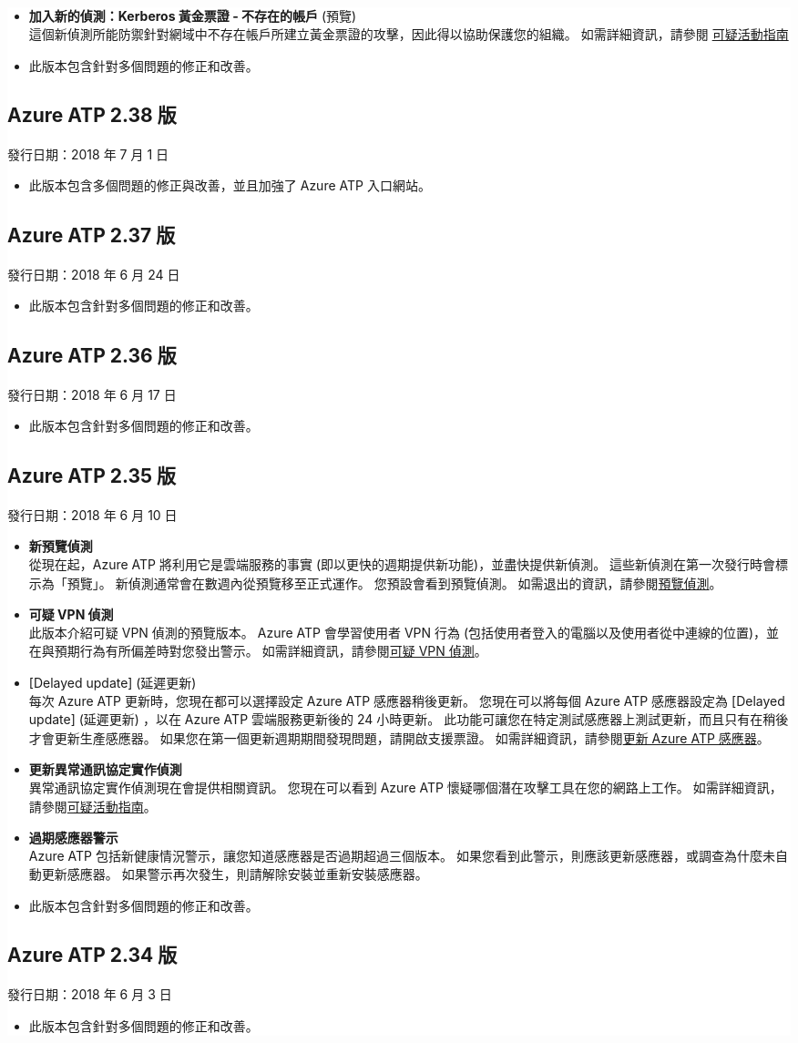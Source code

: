 - **加入新的偵測：Kerberos 黃金票證 - 不存在的帳戶** (預覽)  
這個新偵測所能防禦針對網域中不存在帳戶所建立黃金票證的攻擊，因此得以協助保護您的組織。 如需詳細資訊，請參閱 [可疑活動指南](suspicious-activity-guide.md)

- 此版本包含針對多個問題的修正和改善。

## <a name="azure-atp-release-238"></a>Azure ATP 2.38 版

發行日期：2018 年 7 月 1 日

- 此版本包含多個問題的修正與改善，並且加強了 Azure ATP 入口網站。

## <a name="azure-atp-release-237"></a>Azure ATP 2.37 版

發行日期：2018 年 6 月 24 日

- 此版本包含針對多個問題的修正和改善。

## <a name="azure-atp-release-236"></a>Azure ATP 2.36 版

發行日期：2018 年 6 月 17 日

- 此版本包含針對多個問題的修正和改善。

## <a name="azure-atp-release-235"></a>Azure ATP 2.35 版

發行日期：2018 年 6 月 10 日

- **新預覽偵測**  
從現在起，Azure ATP 將利用它是雲端服務的事實 (即以更快的週期提供新功能)，並盡快提供新偵測。 這些新偵測在第一次發行時會標示為「預覽」。 新偵測通常會在數週內從預覽移至正式運作。 您預設會看到預覽偵測。 如需退出的資訊，請參閱[預覽偵測](working-with-suspicious-activities.md#preview-detections)。

- **可疑 VPN 偵測**  
此版本介紹可疑 VPN 偵測的預覽版本。 Azure ATP 會學習使用者 VPN 行為 (包括使用者登入的電腦以及使用者從中連線的位置)，並在與預期行為有所偏差時對您發出警示。 如需詳細資訊，請參閱[可疑 VPN 偵測](suspicious-activity-guide.md)。

- [Delayed update] \(延遲更新\)   
每次 Azure ATP 更新時，您現在都可以選擇設定 Azure ATP 感應器稍後更新。 您現在可以將每個 Azure ATP 感應器設定為 [Delayed update] \(延遲更新\)  ，以在 Azure ATP 雲端服務更新後的 24 小時更新。 此功能可讓您在特定測試感應器上測試更新，而且只有在稍後才會更新生產感應器。 如果您在第一個更新週期期間發現問題，請開啟支援票證。 如需詳細資訊，請參閱[更新 Azure ATP 感應器](sensor-update.md)。

- **更新異常通訊協定實作偵測**  
異常通訊協定實作偵測現在會提供相關資訊。 您現在可以看到 Azure ATP 懷疑哪個潛在攻擊工具在您的網路上工作。 如需詳細資訊，請參閱[可疑活動指南](suspicious-activity-guide.md)。

- **過期感應器警示**  
Azure ATP 包括新健康情況警示，讓您知道感應器是否過期超過三個版本。 如果您看到此警示，則應該更新感應器，或調查為什麼未自動更新感應器。 如果警示再次發生，則請解除安裝並重新安裝感應器。

- 此版本包含針對多個問題的修正和改善。

## <a name="azure-atp-release-234"></a>Azure ATP 2.34 版

發行日期：2018 年 6 月 3 日

- 此版本包含針對多個問題的修正和改善。
